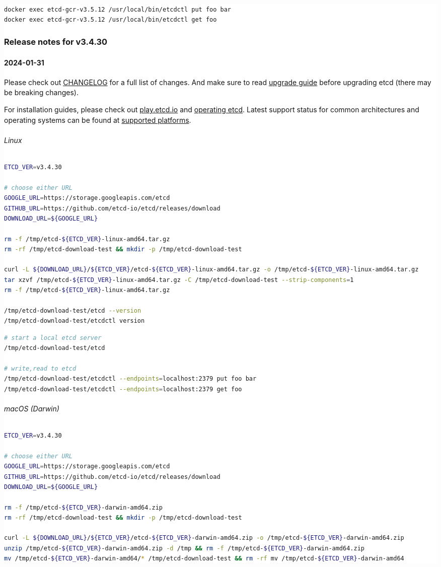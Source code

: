 ```bash
docker exec etcd-gcr-v3.5.12 /usr/local/bin/etcdctl put foo bar
docker exec etcd-gcr-v3.5.12 /usr/local/bin/etcdctl get foo
```  
### Release notes for v3.4.30  
#### 2024-01-31  
Please check out [CHANGELOG](https://github.com/etcd-io/etcd/blob/main/CHANGELOG/CHANGELOG-3.4.md) for a full list of changes. And make sure to read [upgrade guide](https://github.com/etcd-io/website/blob/main/content/en/docs/v3.4/upgrades/upgrade_3_4.md) before upgrading etcd (there may be breaking changes).

For installation guides, please check out [play.etcd.io](http://play.etcd.io) and [operating etcd](https://github.com/etcd-io/etcd/tree/master/Documentation#operating-etcd-clusters). Latest support status for common architectures and operating systems can be found at [supported platforms](https://github.com/etcd-io/website/blob/main/content/en/docs/v3.4/op-guide/supported-platform.md).

###### Linux

```bash
ETCD_VER=v3.4.30

# choose either URL
GOOGLE_URL=https://storage.googleapis.com/etcd
GITHUB_URL=https://github.com/etcd-io/etcd/releases/download
DOWNLOAD_URL=${GOOGLE_URL}

rm -f /tmp/etcd-${ETCD_VER}-linux-amd64.tar.gz
rm -rf /tmp/etcd-download-test && mkdir -p /tmp/etcd-download-test

curl -L ${DOWNLOAD_URL}/${ETCD_VER}/etcd-${ETCD_VER}-linux-amd64.tar.gz -o /tmp/etcd-${ETCD_VER}-linux-amd64.tar.gz
tar xzvf /tmp/etcd-${ETCD_VER}-linux-amd64.tar.gz -C /tmp/etcd-download-test --strip-components=1
rm -f /tmp/etcd-${ETCD_VER}-linux-amd64.tar.gz

/tmp/etcd-download-test/etcd --version
/tmp/etcd-download-test/etcdctl version
```

```bash
# start a local etcd server
/tmp/etcd-download-test/etcd

# write,read to etcd
/tmp/etcd-download-test/etcdctl --endpoints=localhost:2379 put foo bar
/tmp/etcd-download-test/etcdctl --endpoints=localhost:2379 get foo
```

###### macOS (Darwin)

```bash
ETCD_VER=v3.4.30

# choose either URL
GOOGLE_URL=https://storage.googleapis.com/etcd
GITHUB_URL=https://github.com/etcd-io/etcd/releases/download
DOWNLOAD_URL=${GOOGLE_URL}

rm -f /tmp/etcd-${ETCD_VER}-darwin-amd64.zip
rm -rf /tmp/etcd-download-test && mkdir -p /tmp/etcd-download-test

curl -L ${DOWNLOAD_URL}/${ETCD_VER}/etcd-${ETCD_VER}-darwin-amd64.zip -o /tmp/etcd-${ETCD_VER}-darwin-amd64.zip
unzip /tmp/etcd-${ETCD_VER}-darwin-amd64.zip -d /tmp && rm -f /tmp/etcd-${ETCD_VER}-darwin-amd64.zip
mv /tmp/etcd-${ETCD_VER}-darwin-amd64/* /tmp/etcd-download-test && rm -rf mv /tmp/etcd-${ETCD_VER}-darwin-amd64
```